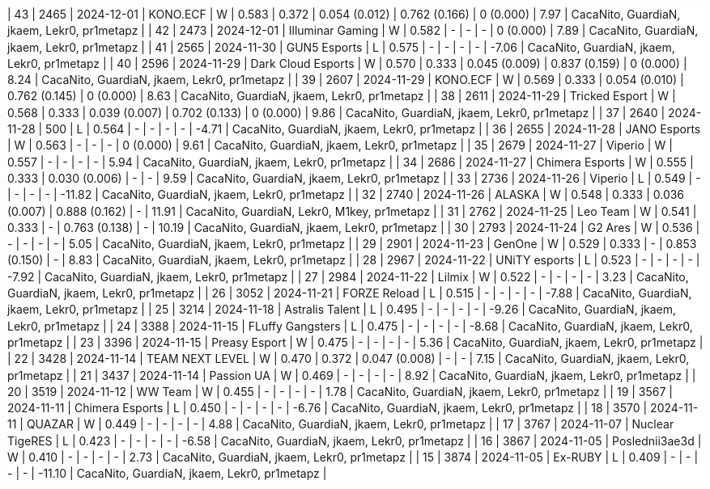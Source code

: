 |           43 |     2465 | 2024-12-01 | KONO.ECF           | W   | 0.583      | 0.372        | 0.054 (0.012)    | 0.762 (0.166)    | 0 (0.000) |     7.97 | CacaNito, GuardiaN, jkaem, Lekr0, pr1metapz   |
|           42 |     2473 | 2024-12-01 | Illuminar Gaming   | W   | 0.582      | -            | -                | -                | 0 (0.000) |     7.89 | CacaNito, GuardiaN, jkaem, Lekr0, pr1metapz   |
|           41 |     2565 | 2024-11-30 | GUN5 Esports       | L   | 0.575      | -            | -                | -                | -         |    -7.06 | CacaNito, GuardiaN, jkaem, Lekr0, pr1metapz   |
|           40 |     2596 | 2024-11-29 | Dark Cloud Esports | W   | 0.570      | 0.333        | 0.045 (0.009)    | 0.837 (0.159)    | 0 (0.000) |     8.24 | CacaNito, GuardiaN, jkaem, Lekr0, pr1metapz   |
|           39 |     2607 | 2024-11-29 | KONO.ECF           | W   | 0.569      | 0.333        | 0.054 (0.010)    | 0.762 (0.145)    | 0 (0.000) |     8.63 | CacaNito, GuardiaN, jkaem, Lekr0, pr1metapz   |
|           38 |     2611 | 2024-11-29 | Tricked Esport     | W   | 0.568      | 0.333        | 0.039 (0.007)    | 0.702 (0.133)    | 0 (0.000) |     9.86 | CacaNito, GuardiaN, jkaem, Lekr0, pr1metapz   |
|           37 |     2640 | 2024-11-28 | 500                | L   | 0.564      | -            | -                | -                | -         |    -4.71 | CacaNito, GuardiaN, jkaem, Lekr0, pr1metapz   |
|           36 |     2655 | 2024-11-28 | JANO Esports       | W   | 0.563      | -            | -                | -                | 0 (0.000) |     9.61 | CacaNito, GuardiaN, jkaem, Lekr0, pr1metapz   |
|           35 |     2679 | 2024-11-27 | Viperio            | W   | 0.557      | -            | -                | -                | -         |     5.94 | CacaNito, GuardiaN, jkaem, Lekr0, pr1metapz   |
|           34 |     2686 | 2024-11-27 | Chimera Esports    | W   | 0.555      | 0.333        | 0.030 (0.006)    | -                | -         |     9.59 | CacaNito, GuardiaN, jkaem, Lekr0, pr1metapz   |
|           33 |     2736 | 2024-11-26 | Viperio            | L   | 0.549      | -            | -                | -                | -         |   -11.82 | CacaNito, GuardiaN, jkaem, Lekr0, pr1metapz   |
|           32 |     2740 | 2024-11-26 | ALASKA             | W   | 0.548      | 0.333        | 0.036 (0.007)    | 0.888 (0.162)    | -         |    11.91 | CacaNito, GuardiaN, Lekr0, M1key, pr1metapz   |
|           31 |     2762 | 2024-11-25 | Leo Team           | W   | 0.541      | 0.333        | -                | 0.763 (0.138)    | -         |    10.19 | CacaNito, GuardiaN, jkaem, Lekr0, pr1metapz   |
|           30 |     2793 | 2024-11-24 | G2 Ares            | W   | 0.536      | -            | -                | -                | -         |     5.05 | CacaNito, GuardiaN, jkaem, Lekr0, pr1metapz   |
|           29 |     2901 | 2024-11-23 | GenOne             | W   | 0.529      | 0.333        | -                | 0.853 (0.150)    | -         |     8.83 | CacaNito, GuardiaN, jkaem, Lekr0, pr1metapz   |
|           28 |     2967 | 2024-11-22 | UNiTY esports      | L   | 0.523      | -            | -                | -                | -         |    -7.92 | CacaNito, GuardiaN, jkaem, Lekr0, pr1metapz   |
|           27 |     2984 | 2024-11-22 | Lilmix             | W   | 0.522      | -            | -                | -                | -         |     3.23 | CacaNito, GuardiaN, jkaem, Lekr0, pr1metapz   |
|           26 |     3052 | 2024-11-21 | FORZE Reload       | L   | 0.515      | -            | -                | -                | -         |    -7.88 | CacaNito, GuardiaN, jkaem, Lekr0, pr1metapz   |
|           25 |     3214 | 2024-11-18 | Astralis Talent    | L   | 0.495      | -            | -                | -                | -         |    -9.26 | CacaNito, GuardiaN, jkaem, Lekr0, pr1metapz   |
|           24 |     3388 | 2024-11-15 | FLuffy Gangsters   | L   | 0.475      | -            | -                | -                | -         |    -8.68 | CacaNito, GuardiaN, jkaem, Lekr0, pr1metapz   |
|           23 |     3396 | 2024-11-15 | Preasy Esport      | W   | 0.475      | -            | -                | -                | -         |     5.36 | CacaNito, GuardiaN, jkaem, Lekr0, pr1metapz   |
|           22 |     3428 | 2024-11-14 | TEAM NEXT LEVEL    | W   | 0.470      | 0.372        | 0.047 (0.008)    | -                | -         |     7.15 | CacaNito, GuardiaN, jkaem, Lekr0, pr1metapz   |
|           21 |     3437 | 2024-11-14 | Passion UA         | W   | 0.469      | -            | -                | -                | -         |     8.92 | CacaNito, GuardiaN, jkaem, Lekr0, pr1metapz   |
|           20 |     3519 | 2024-11-12 | WW Team            | W   | 0.455      | -            | -                | -                | -         |     1.78 | CacaNito, GuardiaN, jkaem, Lekr0, pr1metapz   |
|           19 |     3567 | 2024-11-11 | Chimera Esports    | L   | 0.450      | -            | -                | -                | -         |    -6.76 | CacaNito, GuardiaN, jkaem, Lekr0, pr1metapz   |
|           18 |     3570 | 2024-11-11 | QUAZAR             | W   | 0.449      | -            | -                | -                | -         |     4.88 | CacaNito, GuardiaN, jkaem, Lekr0, pr1metapz   |
|           17 |     3767 | 2024-11-07 | Nuclear TigeRES    | L   | 0.423      | -            | -                | -                | -         |    -6.58 | CacaNito, GuardiaN, jkaem, Lekr0, pr1metapz   |
|           16 |     3867 | 2024-11-05 | Poslednii3ae3d     | W   | 0.410      | -            | -                | -                | -         |     2.73 | CacaNito, GuardiaN, jkaem, Lekr0, pr1metapz   |
|           15 |     3874 | 2024-11-05 | Ex-RUBY            | L   | 0.409      | -            | -                | -                | -         |   -11.10 | CacaNito, GuardiaN, jkaem, Lekr0, pr1metapz   |